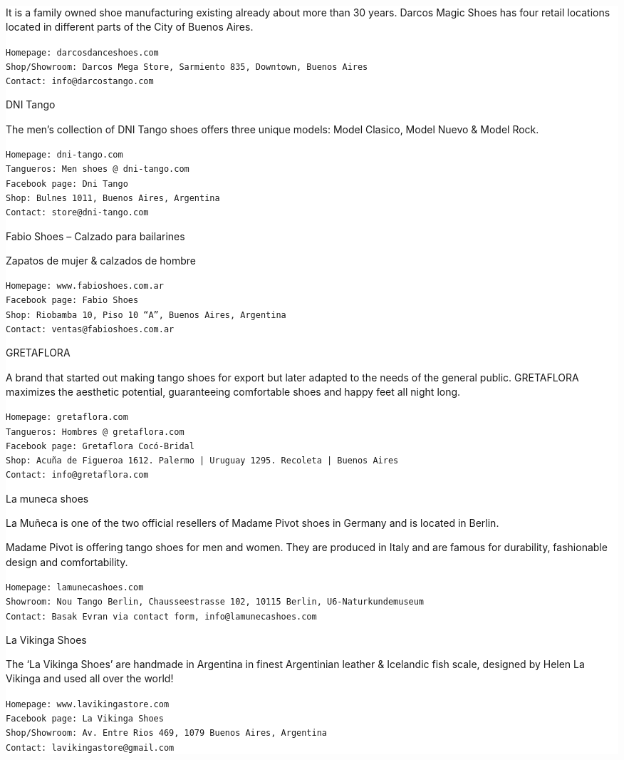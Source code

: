 It is a family owned shoe manufacturing existing already about more than 30 years. Darcos Magic Shoes has four retail locations located in different parts of the City of Buenos Aires.

    Homepage: darcosdanceshoes.com
    Shop/Showroom: Darcos Mega Store, Sarmiento 835, Downtown, Buenos Aires
    Contact: info@darcostango.com

DNI Tango

The men’s collection of DNI Tango shoes offers three unique models: Model Clasico, Model Nuevo & Model Rock.

    Homepage: dni-tango.com
    Tangueros: Men shoes @ dni-tango.com
    Facebook page: Dni Tango
    Shop: Bulnes 1011, Buenos Aires, Argentina
    Contact: store@dni-tango.com

Fabio Shoes – Calzado para bailarines

Zapatos de mujer & calzados de hombre

    Homepage: www.fabioshoes.com.ar
    Facebook page: Fabio Shoes
    Shop: Riobamba 10, Piso 10 “A”, Buenos Aires, Argentina
    Contact: ventas@fabioshoes.com.ar

GRETAFLORA

A brand that started out making tango shoes for export but later adapted to the needs of the general public. GRETAFLORA maximizes the aesthetic potential, guaranteeing comfortable shoes and happy feet all night long.

    Homepage: gretaflora.com
    Tangueros: Hombres @ gretaflora.com
    Facebook page: Gretaflora Cocó-Bridal
    Shop: Acuña de Figueroa 1612. Palermo | Uruguay 1295. Recoleta | Buenos Aires
    Contact: info@gretaflora.com

La muneca shoes

La Muñeca is one of the two official resellers of Madame Pivot shoes in Germany and is located in Berlin.

Madame Pivot is offering tango shoes for men and women. They are produced in Italy and are famous for durability, fashionable design and comfortability.

    Homepage: lamunecashoes.com
    Showroom: Nou Tango Berlin, Chausseestrasse 102, 10115 Berlin, U6-Naturkundemuseum
    Contact: Basak Evran via contact form, info@lamunecashoes.com

La Vikinga Shoes

The ‘La Vikinga Shoes’ are handmade in Argentina in finest Argentinian leather & Icelandic fish scale, designed by Helen La Vikinga and used all over the world!

    Homepage: www.lavikingastore.com
    Facebook page: La Vikinga Shoes
    Shop/Showroom: Av. Entre Rios 469, 1079 Buenos Aires, Argentina
    Contact: lavikingastore@gmail.com
